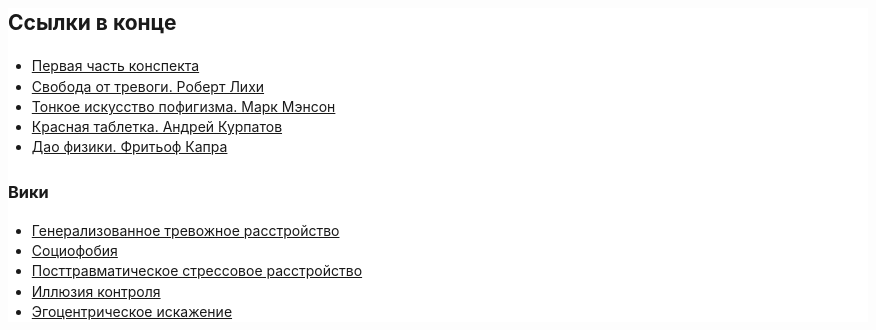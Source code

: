 ## Ссылки в конце

- [Первая часть конспекта](/blog/anxiety-free)
- [Свобода от тревоги. Роберт Лихи](https://www.litres.ru/robert-lihi-13115294/svoboda-ot-trevogi-spravsya-s-trevogoy-poka-ona-ne-ra/)
- [Тонкое искусство пофигизма. Марк Мэнсон](/blog/the-subtle-art-of-not-giving-a-fuck/)
- [Красная таблетка. Андрей Курпатов](/blog/red-pill/)
- [Дао физики. Фритьоф Капра](/blog/the-tao-of-physics/)

### Вики

- [Генерализованное тревожное расстройство](https://ru.wikipedia.org/wiki/Генерализованное_тревожное_расстройство)
- [Социофобия](https://ru.wikipedia.org/wiki/Социофобия)
- [Посттравматическое стрессовое расстройство](https://ru.wikipedia.org/wiki/Посттравматическое_стрессовое_расстройство)
- [Иллюзия контроля](https://ru.wikipedia.org/wiki/Иллюзия_контроля)
- [Эгоцентрическое искажение](https://ru.wikipedia.org/wiki/Эгоцентрическое_искажение)
